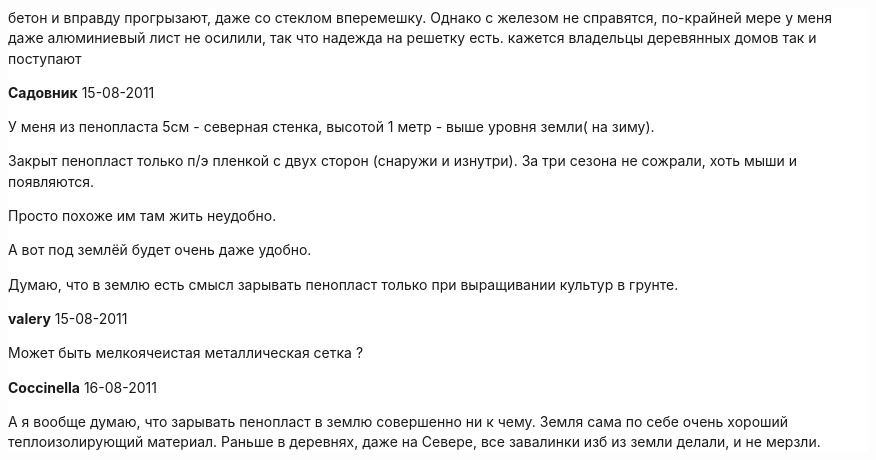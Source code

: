 бетон и вправду прогрызают, даже со стеклом вперемешку. Однако с железом не справятся, по-крайней мере у меня даже алюминиевый лист не осилили, так что надежда на решетку есть. кажется владельцы деревянных домов так и поступают


**Садовник** 15-08-2011

У меня из пенопласта 5см - северная стенка, высотой 1 метр - выше уровня земли( на зиму). 

Закрыт пенопласт только п/э пленкой с двух сторон (снаружи и изнутри). За три сезона не сожрали, хоть мыши и появляются.

Просто похоже им там жить неудобно. 

А вот под землёй будет очень даже удобно.

Думаю, что в землю есть смысл зарывать пенопласт только при выращивании культур в грунте.


**valery** 15-08-2011

Может быть мелкоячеистая металлическая сетка ?


**Coccinella** 16-08-2011

А я вообще думаю, что зарывать пенопласт в землю совершенно ни к чему. Земля сама по себе очень хороший теплоизолирующий материал. Раньше в деревнях, даже на Севере, все завалинки изб из земли делали, и не мерзли.



